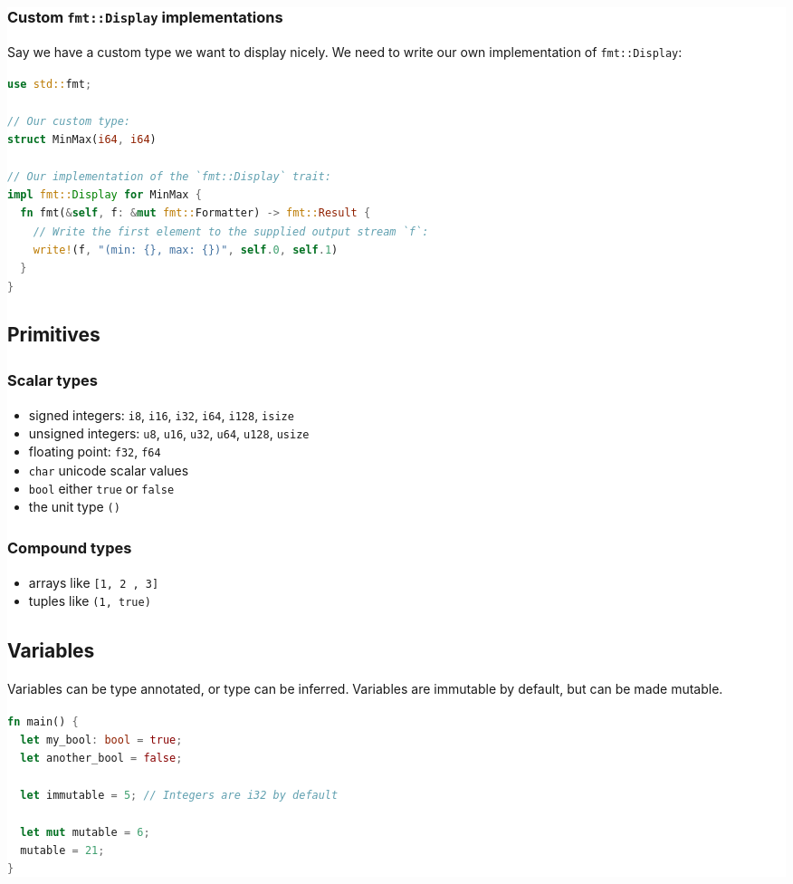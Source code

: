 ### Custom `fmt::Display` implementations

Say we have a custom type we want to display nicely. We need to write our own implementation of `fmt::Display`:

```rust
use std::fmt;

// Our custom type:
struct MinMax(i64, i64)

// Our implementation of the `fmt::Display` trait:
impl fmt::Display for MinMax {
  fn fmt(&self, f: &mut fmt::Formatter) -> fmt::Result {
    // Write the first element to the supplied output stream `f`:
    write!(f, "(min: {}, max: {})", self.0, self.1)
  }
}
```

Primitives
----------

### Scalar types

* signed integers: `i8`, `i16`, `i32`, `i64`, `i128`, `isize`
* unsigned integers: `u8`, `u16`, `u32`, `u64`, `u128`, `usize`
* floating point: `f32`, `f64`
* `char` unicode scalar values 
* `bool` either `true` or `false`
* the unit type `()`

### Compound types

* arrays like `[1, 2 , 3]`
* tuples like `(1, true)`

Variables
---------

Variables can be type annotated, or type can be inferred. Variables are immutable by default, but can be made mutable.

```rust
fn main() {
  let my_bool: bool = true;
  let another_bool = false;

  let immutable = 5; // Integers are i32 by default

  let mut mutable = 6;
  mutable = 21;
}
```
